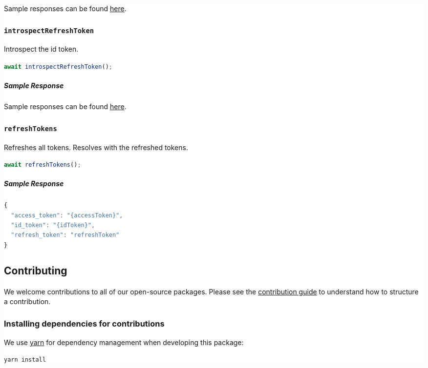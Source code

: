 Sample responses can be found [here](https://developer.okta.com/docs/reference/api/oidc/#response-properties-3).

### `introspectRefreshToken`

Introspect the id token. 

```javascript
await introspectRefreshToken();
```

##### Sample Response

Sample responses can be found [here](https://developer.okta.com/docs/reference/api/oidc/#response-properties-3).


### `refreshTokens`

Refreshes all tokens. Resolves with the refreshed tokens. 

```javascript
await refreshTokens();
```

##### Sample Response

```javascript
{ 
  "access_token": "{accessToken}", 
  "id_token": "{idToken}", 
  "refresh_token": "refreshToken" 
}
```

## Contributing
We welcome contributions to all of our open-source packages. Please see the [contribution guide](https://github.com/okta/okta-react-native/blob/master/CONTRIBUTING.md) to understand how to structure a contribution.

### Installing dependencies for contributions
We use [yarn](https://yarnpkg.com) for dependency management when developing this package:
```
yarn install
```
